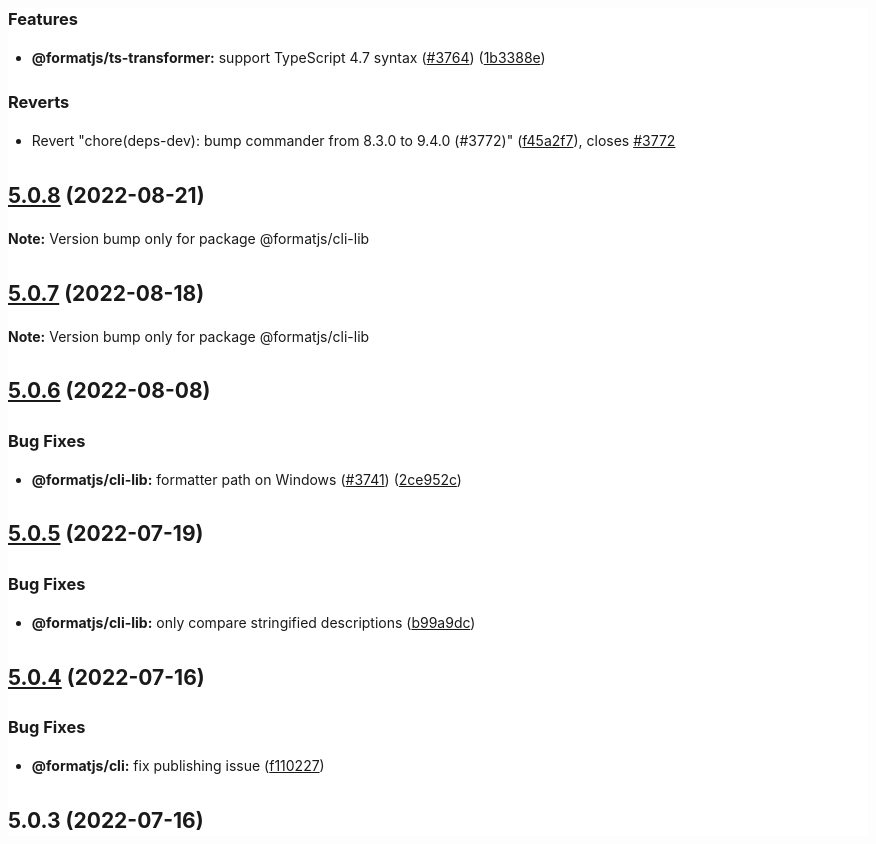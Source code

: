 ### Features

* **@formatjs/ts-transformer:** support TypeScript 4.7 syntax ([#3764](https://github.com/formatjs/formatjs/issues/3764)) ([1b3388e](https://github.com/formatjs/formatjs/commit/1b3388e9344de3a948068f5cf449341c1eb597a8))

### Reverts

* Revert "chore(deps-dev): bump commander from 8.3.0 to 9.4.0 (#3772)" ([f45a2f7](https://github.com/formatjs/formatjs/commit/f45a2f743f84dc83b44ebc12d6e15959c9d70ab0)), closes [#3772](https://github.com/formatjs/formatjs/issues/3772)

## [5.0.8](https://github.com/formatjs/formatjs/compare/@formatjs/cli-lib@5.0.7...@formatjs/cli-lib@5.0.8) (2022-08-21)

**Note:** Version bump only for package @formatjs/cli-lib

## [5.0.7](https://github.com/formatjs/formatjs/compare/@formatjs/cli-lib@5.0.6...@formatjs/cli-lib@5.0.7) (2022-08-18)

**Note:** Version bump only for package @formatjs/cli-lib

## [5.0.6](https://github.com/formatjs/formatjs/compare/@formatjs/cli-lib@5.0.5...@formatjs/cli-lib@5.0.6) (2022-08-08)

### Bug Fixes

* **@formatjs/cli-lib:** formatter path on Windows ([#3741](https://github.com/formatjs/formatjs/issues/3741)) ([2ce952c](https://github.com/formatjs/formatjs/commit/2ce952c29cdc2ab5a913243ef89af7885463d8ad))

## [5.0.5](https://github.com/formatjs/formatjs/compare/@formatjs/cli-lib@5.0.4...@formatjs/cli-lib@5.0.5) (2022-07-19)

### Bug Fixes

* **@formatjs/cli-lib:** only compare stringified descriptions ([b99a9dc](https://github.com/formatjs/formatjs/commit/b99a9dc4be8ff786ccb4e91e830203437d60083d))

## [5.0.4](https://github.com/formatjs/formatjs/compare/@formatjs/cli-lib@5.0.3...@formatjs/cli-lib@5.0.4) (2022-07-16)

### Bug Fixes

* **@formatjs/cli:** fix publishing issue ([f110227](https://github.com/formatjs/formatjs/commit/f110227c7bb1c34d150d91a3a52513cf59c6f494))

## 5.0.3 (2022-07-16)
